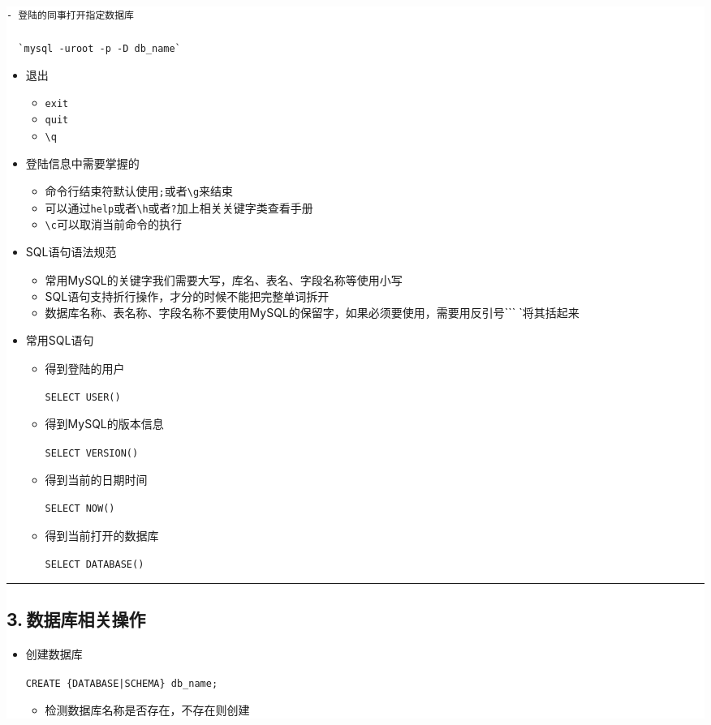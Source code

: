     - 登陆的同事打开指定数据库

      `mysql -uroot -p -D db_name`

  - 退出

    - `exit`
    - `quit`
    - `\q`

  - 登陆信息中需要掌握的

    - 命令行结束符默认使用`;`或者`\g`来结束
    - 可以通过`help`或者`\h`或者`?`加上相关关键字类查看手册
    - `\c`可以取消当前命令的执行

- SQL语句语法规范

  - 常用MySQL的关键字我们需要大写，库名、表名、字段名称等使用小写
  - SQL语句支持折行操作，才分的时候不能把完整单词拆开
  - 数据库名称、表名称、字段名称不要使用MySQL的保留字，如果必须要使用，需要用反引号``` `将其括起来

- 常用SQL语句

  - 得到登陆的用户

    ```mysql
    SELECT USER()
    ```

  - 得到MySQL的版本信息

    ```mysql
    SELECT VERSION()
    ```

  - 得到当前的日期时间

    ```mysql
    SELECT NOW()
    ```

  - 得到当前打开的数据库

    ```mysql
    SELECT DATABASE()
    ```

------

## 3. 数据库相关操作

- 创建数据库

  ```mysql
  CREATE {DATABASE|SCHEMA} db_name;
  ```

  - 检测数据库名称是否存在，不存在则创建
